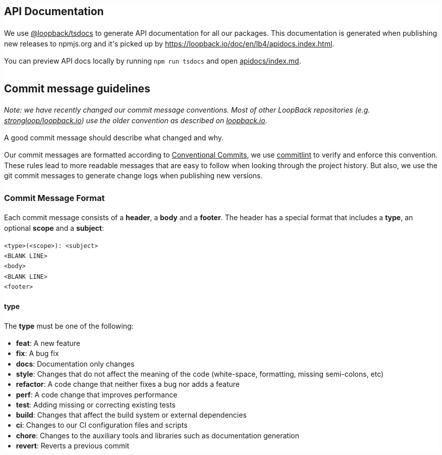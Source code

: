 ## API Documentation

We use
[@loopback/tsdocs](https://github.com/strongloop/loopback-next/tree/master/packages/tsdocs)
to generate API documentation for all our packages. This documentation is
generated when publishing new releases to npmjs.org and it's picked up by
https://loopback.io/doc/en/lb4/apidocs.index.html.

You can preview API docs locally by running `npm run tsdocs` and open
[apidocs/index.md](apidocs/index.md).

## Commit message guidelines

_Note: we have recently changed our commit message conventions. Most of other
LoopBack repositories (e.g.
[strongloop/loopback.io](https://github.com/strongloop/loopback.io)) use the
older convention as described on
[loopback.io](https://loopback.io/doc/en/contrib/git-commit-messages.html)._

A good commit message should describe what changed and why.

Our commit messages are formatted according to
[Conventional Commits](https://conventionalcommits.org/), we use
[commitlint](https://github.com/marionebl/commitlint) to verify and enforce this
convention. These rules lead to more readable messages that are easy to follow
when looking through the project history. But also, we use the git commit
messages to generate change logs when publishing new versions.

### Commit Message Format

Each commit message consists of a **header**, a **body** and a **footer**. The
header has a special format that includes a **type**, an optional **scope** and
a **subject**:

```text
<type>(<scope>): <subject>
<BLANK LINE>
<body>
<BLANK LINE>
<footer>
```

#### type

The **type** must be one of the following:

- **feat**: A new feature
- **fix**: A bug fix
- **docs**: Documentation only changes
- **style**: Changes that do not affect the meaning of the code (white-space,
  formatting, missing semi-colons, etc)
- **refactor**: A code change that neither fixes a bug nor adds a feature
- **perf**: A code change that improves performance
- **test**: Adding missing or correcting existing tests
- **build**: Changes that affect the build system or external dependencies
- **ci**: Changes to our CI configuration files and scripts
- **chore**: Changes to the auxiliary tools and libraries such as documentation
  generation
- **revert**: Reverts a previous commit
